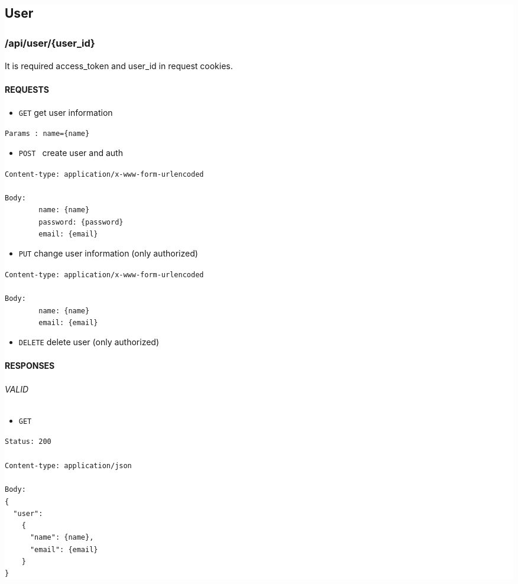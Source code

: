 ## User

### /api/user/{user_id}
It is required access\_token and user\_id in request cookies.
#### REQUESTS

* `GET` get user information

```
Params : name={name}
```

* `POST ` create user and auth 

```
Content-type: application/x-www-form-urlencoded

Body:
		name: {name}
		password: {password}
		email: {email}

```

* ` PUT ` change user information (only authorized)

```
Content-type: application/x-www-form-urlencoded

Body:
		name: {name}
		email: {email}

```

* `DELETE` delete user (only authorized)

#### RESPONSES
###### VALID 
* `GET`


```
Status: 200

Content-type: application/json

Body:
{
  "user": 
    {
      "name": {name},
      "email": {email}
    }
}

```
